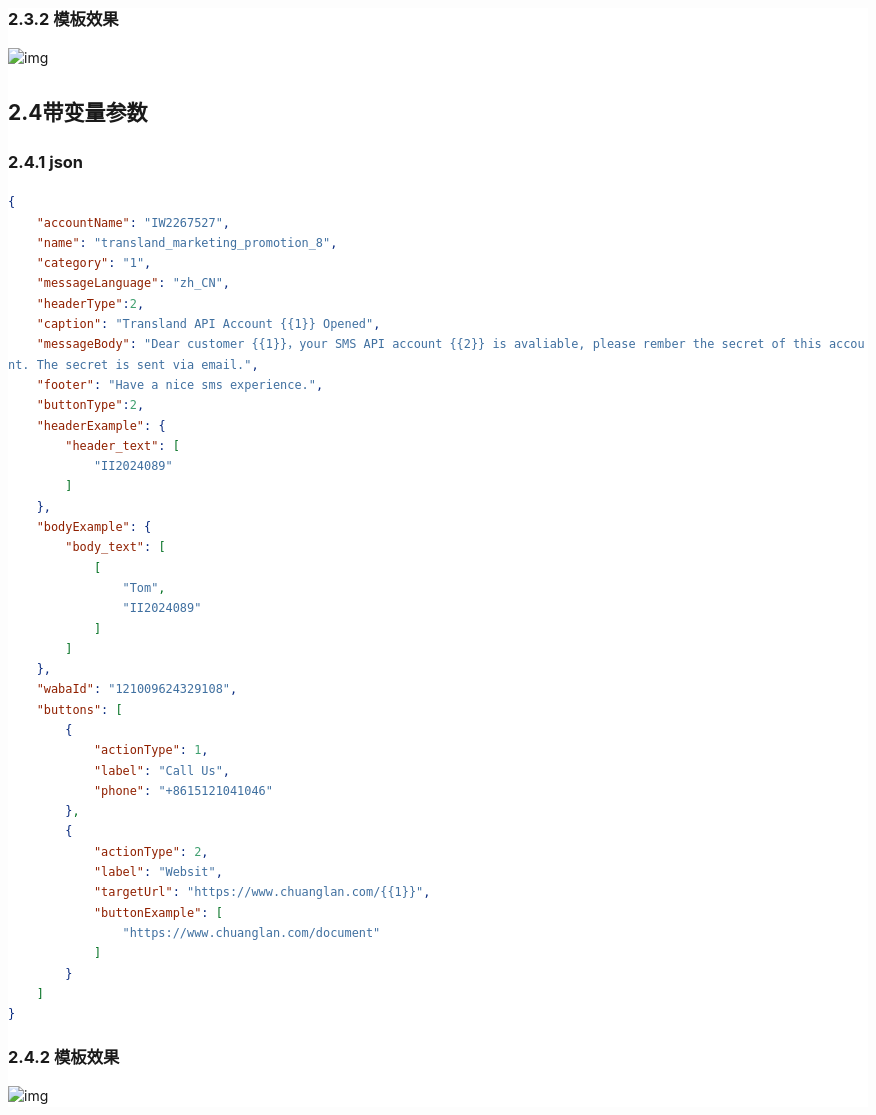 ### 2.3.2 模板效果

![img](https://rkzav3pcv4.feishu.cn/space/api/box/stream/download/asynccode/?code=OWIxZDc2ZTI1OTY3NWVhYzdlZWQ5ZGVlZmE2NTQ1NGZfak5kMjRNbjJKVG90SlhucWFQOEYzZkJRQ2VYcnZ2YVVfVG9rZW46VnRhRGJxQklRb0hYRlJ4SWZhcGN4aXVnbnFlXzE2ODYxMDQxMTI6MTY4NjEwNzcxMl9WNA)

## 2.4带变量参数

### 2.4.1 json

```JSON
{
    "accountName": "IW2267527",
    "name": "transland_marketing_promotion_8",
    "category": "1",
    "messageLanguage": "zh_CN",
    "headerType":2,
    "caption": "Transland API Account {{1}} Opened",
    "messageBody": "Dear customer {{1}}，your SMS API account {{2}} is avaliable, please rember the secret of this account. The secret is sent via email.",
    "footer": "Have a nice sms experience.",
    "buttonType":2,
    "headerExample": {
        "header_text": [
            "II2024089"
        ]
    },
    "bodyExample": {
        "body_text": [
            [
                "Tom",
                "II2024089"
            ]
        ]
    },
    "wabaId": "121009624329108",
    "buttons": [
        {
            "actionType": 1,
            "label": "Call Us",
            "phone": "+8615121041046"
        },
        {
            "actionType": 2,
            "label": "Websit",
            "targetUrl": "https://www.chuanglan.com/{{1}}",
            "buttonExample": [
                "https://www.chuanglan.com/document"
            ]
        }
    ]
}
```

### 2.4.2 模板效果

![img](https://rkzav3pcv4.feishu.cn/space/api/box/stream/download/asynccode/?code=NjZkYWJlNjQxYmQ4OWIwMDJjZWNkYmViYmQzMjE2ODdfcnF1NVAwcEF6UmpOdkhFbGdsZG9oTHR2ZlhZdUNycHRfVG9rZW46TGxhdGIzOWUybzBLWlB4Yms0WmNPdzc1bkxlXzE2ODYxMDQxMTI6MTY4NjEwNzcxMl9WNA)